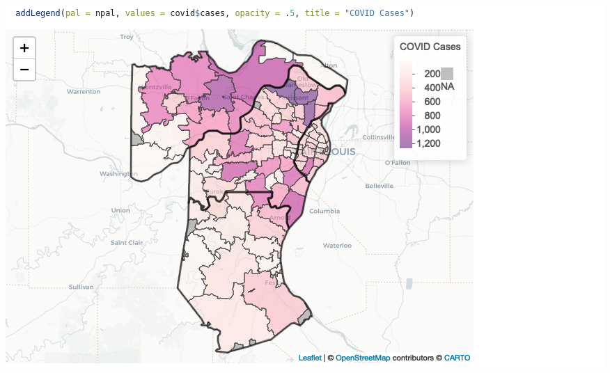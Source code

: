 ``` r
  addLegend(pal = npal, values = covid$cases, opacity = .5, title = "COVID Cases")
```

![](gis-02-complete_files/figure-gfm/map-covid-1.png)
